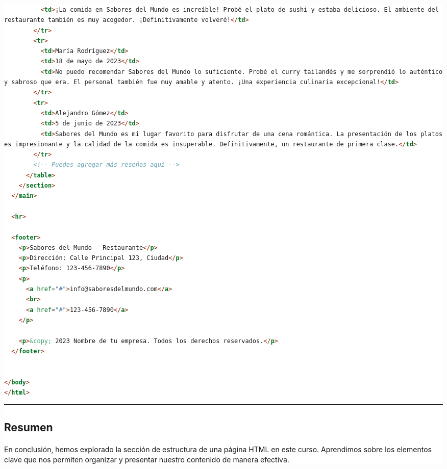 ~~~html
          <td>¡La comida en Sabores del Mundo es increíble! Probé el plato de sushi y estaba delicioso. El ambiente del restaurante también es muy acogedor. ¡Definitivamente volveré!</td>
        </tr>
        <tr>
          <td>María Rodríguez</td>
          <td>18 de mayo de 2023</td>
          <td>No puedo recomendar Sabores del Mundo lo suficiente. Probé el curry tailandés y me sorprendió lo auténtico y sabroso que era. El personal también fue muy amable y atento. ¡Una experiencia culinaria excepcional!</td>
        </tr>
        <tr>
          <td>Alejandro Gómez</td>
          <td>5 de junio de 2023</td>
          <td>Sabores del Mundo es mi lugar favorito para disfrutar de una cena romántica. La presentación de los platos es impresionante y la calidad de la comida es insuperable. Definitivamente, un restaurante de primera clase.</td>
        </tr>
        <!-- Puedes agregar más reseñas aquí -->
      </table>
    </section>
  </main>

  <hr>

  <footer>
    <p>Sabores del Mundo - Restaurante</p>
    <p>Dirección: Calle Principal 123, Ciudad</p>
    <p>Teléfono: 123-456-7890</p>
    <p>
      <a href="#">info@saboresdelmundo.com</a>
      <br>
      <a href="#">123-456-7890</a>
    </p>

    <p>&copy; 2023 Nombre de tu empresa. Todos los derechos reservados.</p>
  </footer>
  

</body>
</html>

~~~

---

## Resumen

En conclusión, hemos explorado la sección de estructura de una página HTML en este curso. Aprendimos sobre los elementos clave que nos permiten organizar y presentar nuestro contenido de manera efectiva.
